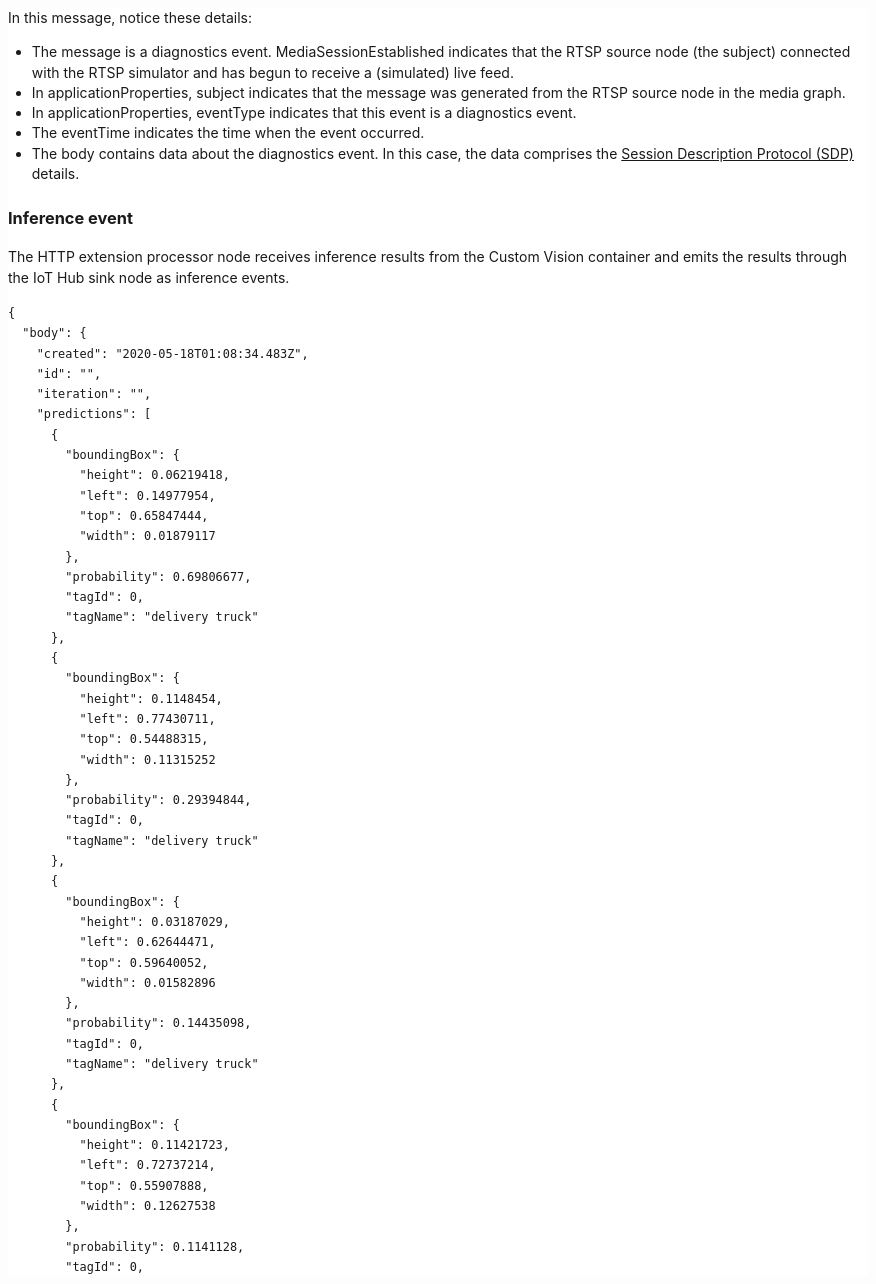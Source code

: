 In this message, notice these details:

* The message is a diagnostics event. MediaSessionEstablished indicates that the RTSP source node (the subject) connected with the RTSP simulator and has begun to receive a (simulated) live feed.
* In applicationProperties, subject indicates that the message was generated from the RTSP source node in the media graph.
* In applicationProperties, eventType indicates that this event is a diagnostics event.
* The eventTime indicates the time when the event occurred.
* The body contains data about the diagnostics event. In this case, the data comprises the [Session Description Protocol (SDP)](https://en.wikipedia.org/wiki/Session_Description_Protocol) details.

### Inference event

The HTTP extension processor node receives inference results from the Custom Vision container and emits the results through the IoT Hub sink node as inference events.

```
{
  "body": {
    "created": "2020-05-18T01:08:34.483Z",
    "id": "",
    "iteration": "",
    "predictions": [
      {
        "boundingBox": {
          "height": 0.06219418,
          "left": 0.14977954,
          "top": 0.65847444,
          "width": 0.01879117
        },
        "probability": 0.69806677,
        "tagId": 0,
        "tagName": "delivery truck"
      },
      {
        "boundingBox": {
          "height": 0.1148454,
          "left": 0.77430711,
          "top": 0.54488315,
          "width": 0.11315252
        },
        "probability": 0.29394844,
        "tagId": 0,
        "tagName": "delivery truck"
      },
      {
        "boundingBox": {
          "height": 0.03187029,
          "left": 0.62644471,
          "top": 0.59640052,
          "width": 0.01582896
        },
        "probability": 0.14435098,
        "tagId": 0,
        "tagName": "delivery truck"
      },
      {
        "boundingBox": {
          "height": 0.11421723,
          "left": 0.72737214,
          "top": 0.55907888,
          "width": 0.12627538
        },
        "probability": 0.1141128,
        "tagId": 0,
```